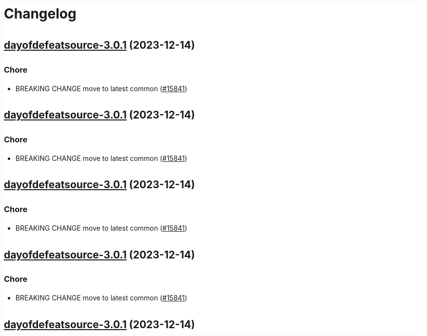 # Changelog



## [dayofdefeatsource-3.0.1](https://github.com/truecharts/charts/compare/dayofdefeatsource-2.0.12...dayofdefeatsource-3.0.1) (2023-12-14)

### Chore

- BREAKING CHANGE move to latest common ([#15841](https://github.com/truecharts/charts/issues/15841))
  
  


## [dayofdefeatsource-3.0.1](https://github.com/truecharts/charts/compare/dayofdefeatsource-2.0.12...dayofdefeatsource-3.0.1) (2023-12-14)

### Chore

- BREAKING CHANGE move to latest common ([#15841](https://github.com/truecharts/charts/issues/15841))
  
  


## [dayofdefeatsource-3.0.1](https://github.com/truecharts/charts/compare/dayofdefeatsource-2.0.12...dayofdefeatsource-3.0.1) (2023-12-14)

### Chore

- BREAKING CHANGE move to latest common ([#15841](https://github.com/truecharts/charts/issues/15841))
  
  


## [dayofdefeatsource-3.0.1](https://github.com/truecharts/charts/compare/dayofdefeatsource-2.0.12...dayofdefeatsource-3.0.1) (2023-12-14)

### Chore

- BREAKING CHANGE move to latest common ([#15841](https://github.com/truecharts/charts/issues/15841))
  
  


## [dayofdefeatsource-3.0.1](https://github.com/truecharts/charts/compare/dayofdefeatsource-2.0.12...dayofdefeatsource-3.0.1) (2023-12-14)
